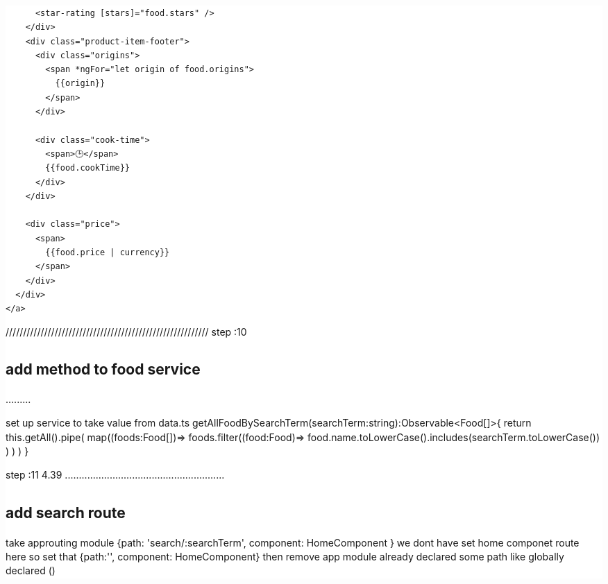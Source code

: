           <star-rating [stars]="food.stars" />
        </div>
        <div class="product-item-footer">
          <div class="origins">
            <span *ngFor="let origin of food.origins">
              {{origin}}
            </span>
          </div>

          <div class="cook-time">
            <span>🕒</span>
            {{food.cookTime}}
          </div>
        </div>

        <div class="price">
          <span>
            {{food.price | currency}}
          </span>
        </div>
      </div>
    </a>
  </li>
</ul>



//////////////////////////////////////////////////////////
step :10 
## add method to food service
.........

set up service to take value from data.ts
 getAllFoodBySearchTerm(searchTerm:string):Observable<Food[]>{
    return this.getAll().pipe(
      map((foods:Food[])=>
      foods.filter((food:Food)=>
      food.name.toLowerCase().includes(searchTerm.toLowerCase())
      )
      )
    )
}

step :11
4.39
.........................................................
## add search route

take approuting module
{path: 'search/:searchTerm', component: HomeComponent }
we dont have set home componet route here so set that
{path:'', component: HomeComponent}
then remove app module already declared some path like 
globally declared (<app-root></app-root>)
